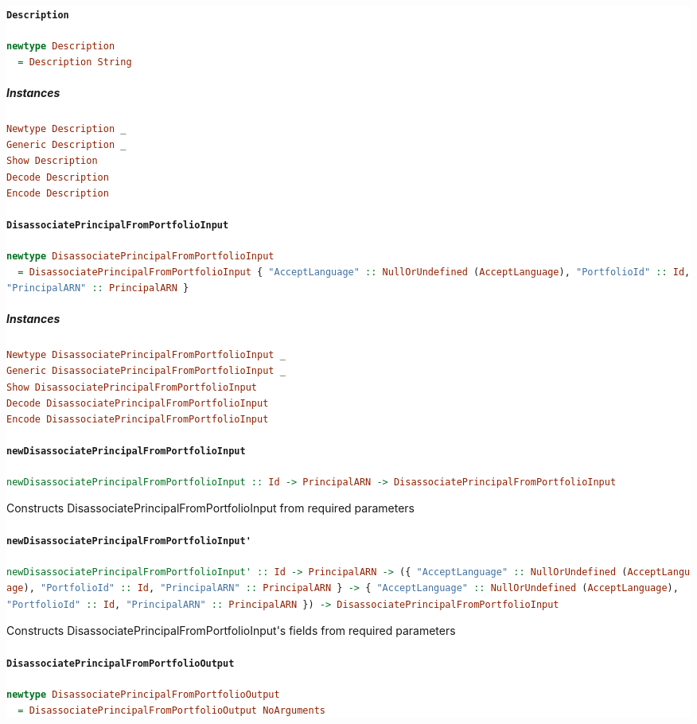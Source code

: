 #### `Description`

``` purescript
newtype Description
  = Description String
```

##### Instances
``` purescript
Newtype Description _
Generic Description _
Show Description
Decode Description
Encode Description
```

#### `DisassociatePrincipalFromPortfolioInput`

``` purescript
newtype DisassociatePrincipalFromPortfolioInput
  = DisassociatePrincipalFromPortfolioInput { "AcceptLanguage" :: NullOrUndefined (AcceptLanguage), "PortfolioId" :: Id, "PrincipalARN" :: PrincipalARN }
```

##### Instances
``` purescript
Newtype DisassociatePrincipalFromPortfolioInput _
Generic DisassociatePrincipalFromPortfolioInput _
Show DisassociatePrincipalFromPortfolioInput
Decode DisassociatePrincipalFromPortfolioInput
Encode DisassociatePrincipalFromPortfolioInput
```

#### `newDisassociatePrincipalFromPortfolioInput`

``` purescript
newDisassociatePrincipalFromPortfolioInput :: Id -> PrincipalARN -> DisassociatePrincipalFromPortfolioInput
```

Constructs DisassociatePrincipalFromPortfolioInput from required parameters

#### `newDisassociatePrincipalFromPortfolioInput'`

``` purescript
newDisassociatePrincipalFromPortfolioInput' :: Id -> PrincipalARN -> ({ "AcceptLanguage" :: NullOrUndefined (AcceptLanguage), "PortfolioId" :: Id, "PrincipalARN" :: PrincipalARN } -> { "AcceptLanguage" :: NullOrUndefined (AcceptLanguage), "PortfolioId" :: Id, "PrincipalARN" :: PrincipalARN }) -> DisassociatePrincipalFromPortfolioInput
```

Constructs DisassociatePrincipalFromPortfolioInput's fields from required parameters

#### `DisassociatePrincipalFromPortfolioOutput`

``` purescript
newtype DisassociatePrincipalFromPortfolioOutput
  = DisassociatePrincipalFromPortfolioOutput NoArguments
```
